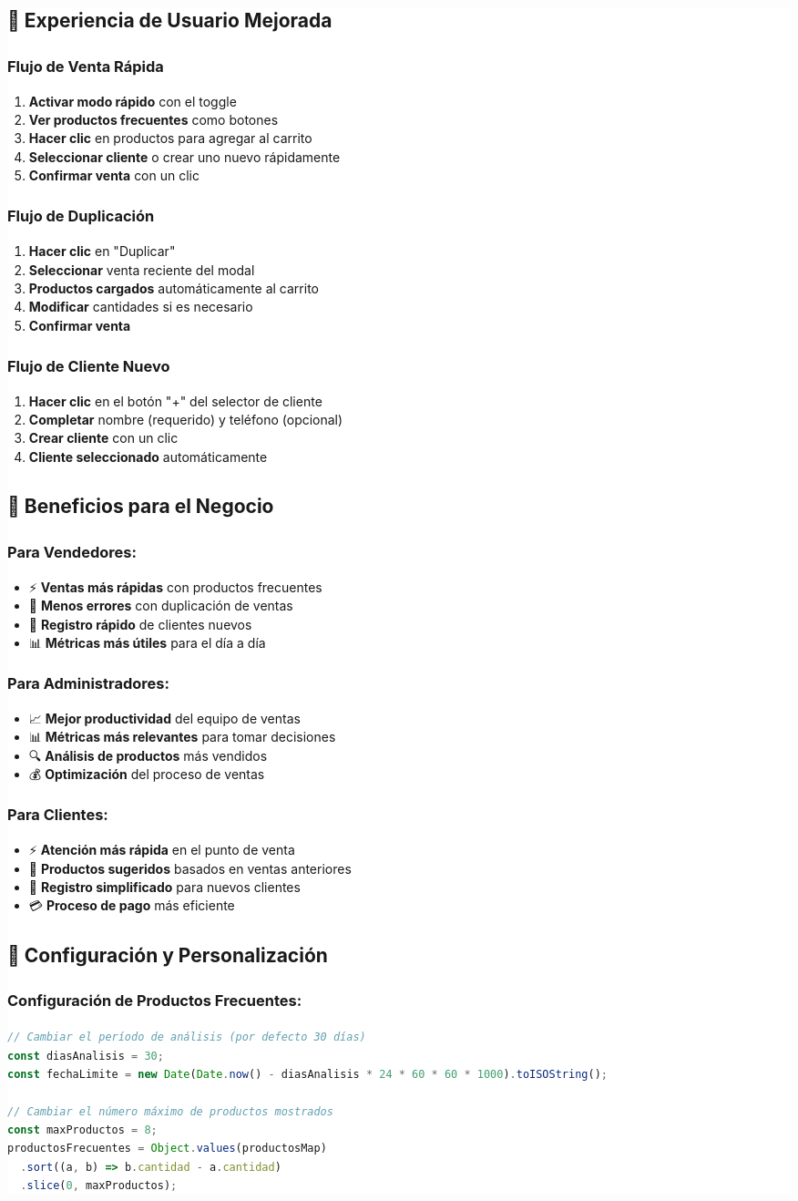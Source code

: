 ## 📱 Experiencia de Usuario Mejorada

### Flujo de Venta Rápida
1. **Activar modo rápido** con el toggle
2. **Ver productos frecuentes** como botones
3. **Hacer clic** en productos para agregar al carrito
4. **Seleccionar cliente** o crear uno nuevo rápidamente
5. **Confirmar venta** con un clic

### Flujo de Duplicación
1. **Hacer clic** en "Duplicar"
2. **Seleccionar** venta reciente del modal
3. **Productos cargados** automáticamente al carrito
4. **Modificar** cantidades si es necesario
5. **Confirmar venta**

### Flujo de Cliente Nuevo
1. **Hacer clic** en el botón "+" del selector de cliente
2. **Completar** nombre (requerido) y teléfono (opcional)
3. **Crear cliente** con un clic
4. **Cliente seleccionado** automáticamente

## 🎯 Beneficios para el Negocio

### Para Vendedores:
- ⚡ **Ventas más rápidas** con productos frecuentes
- 🔄 **Menos errores** con duplicación de ventas
- 👤 **Registro rápido** de clientes nuevos
- 📊 **Métricas más útiles** para el día a día

### Para Administradores:
- 📈 **Mejor productividad** del equipo de ventas
- 📊 **Métricas más relevantes** para tomar decisiones
- 🔍 **Análisis de productos** más vendidos
- 💰 **Optimización** del proceso de ventas

### Para Clientes:
- ⚡ **Atención más rápida** en el punto de venta
- 🎯 **Productos sugeridos** basados en ventas anteriores
- 👤 **Registro simplificado** para nuevos clientes
- 💳 **Proceso de pago** más eficiente

## 🔧 Configuración y Personalización

### Configuración de Productos Frecuentes:
```javascript
// Cambiar el período de análisis (por defecto 30 días)
const diasAnalisis = 30;
const fechaLimite = new Date(Date.now() - diasAnalisis * 24 * 60 * 60 * 1000).toISOString();

// Cambiar el número máximo de productos mostrados
const maxProductos = 8;
productosFrecuentes = Object.values(productosMap)
  .sort((a, b) => b.cantidad - a.cantidad)
  .slice(0, maxProductos);
```
